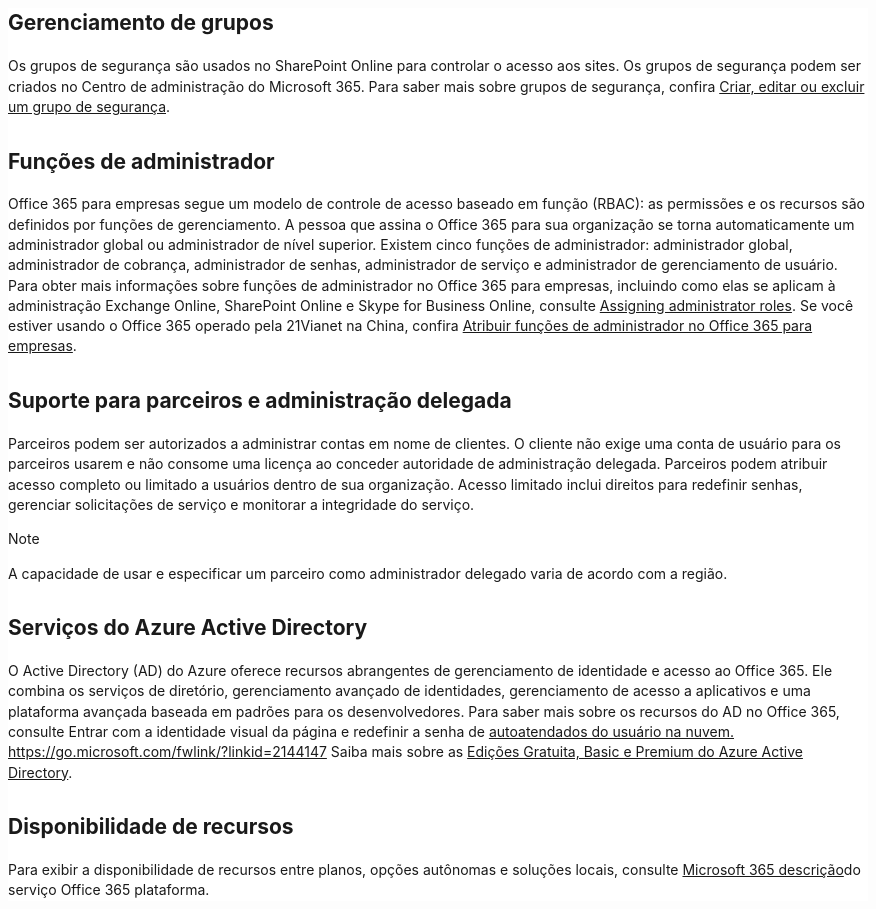 ## <a name="group-management"></a>Gerenciamento de grupos

Os grupos de segurança são usados no SharePoint Online para controlar o acesso aos sites. Os grupos de segurança podem ser criados no Centro de administração do Microsoft 365. Para saber mais sobre grupos de segurança, confira [Criar, editar ou excluir um grupo de segurança](/office365/admin/email/create-edit-or-delete-a-security-group).
  
## <a name="administrator-roles"></a>Funções de administrador

Office 365 para empresas segue um modelo de controle de acesso baseado em função (RBAC): as permissões e os recursos são definidos por funções de gerenciamento. A pessoa que assina o Office 365 para sua organização se torna automaticamente um administrador global ou administrador de nível superior. Existem cinco funções de administrador: administrador global, administrador de cobrança, administrador de senhas, administrador de serviço e administrador de gerenciamento de usuário. Para obter mais informações sobre funções de administrador no Office 365 para empresas, incluindo como elas se aplicam à administração Exchange Online, SharePoint Online e Skype for Business Online, consulte [Assigning administrator roles](/previous-versions/windows/it-pro/windows-server-2012-R2-and-2012/jj878348(v=ws.11)). Se você estiver usando o Office 365 operado pela 21Vianet na China, confira [Atribuir funções de administrador no Office 365 para empresas](/office365/admin/add-users/assign-admin-roles).
  
## <a name="delegated-administration-and-support-for-partners"></a>Suporte para parceiros e administração delegada

Parceiros podem ser autorizados a administrar contas em nome de clientes. O cliente não exige uma conta de usuário para os parceiros usarem e não consome uma licença ao conceder autoridade de administração delegada. Parceiros podem atribuir acesso completo ou limitado a usuários dentro de sua organização. Acesso limitado inclui direitos para redefinir senhas, gerenciar solicitações de serviço e monitorar a integridade do serviço. 
  
> [!NOTE]
> A capacidade de usar e especificar um parceiro como administrador delegado varia de acordo com a região. 
  
## <a name="azure-active-directory-services"></a>Serviços do Azure Active Directory

O Active Directory (AD) do Azure oferece recursos abrangentes de gerenciamento de identidade e acesso ao Office 365. Ele combina os serviços de diretório, gerenciamento avançado de identidades, gerenciamento de acesso a aplicativos e uma plataforma avançada baseada em padrões para os desenvolvedores. Para saber mais sobre os recursos do AD no Office 365, consulte Entrar com a identidade visual da página e redefinir a senha de [autoatendados do usuário na nuvem.]() https://go.microsoft.com/fwlink/?linkid=2144147 Saiba mais sobre as [Edições Gratuita, Basic e Premium do Azure Active Directory](/previous-versions/azure/dn532272(v=azure.100)). 
  
## <a name="feature-availability"></a>Disponibilidade de recursos

Para exibir a disponibilidade de recursos entre planos, opções autônomas e soluções locais, consulte [Microsoft 365 descrição](office-365-platform-service-description.md)do serviço Office 365 plataforma.
